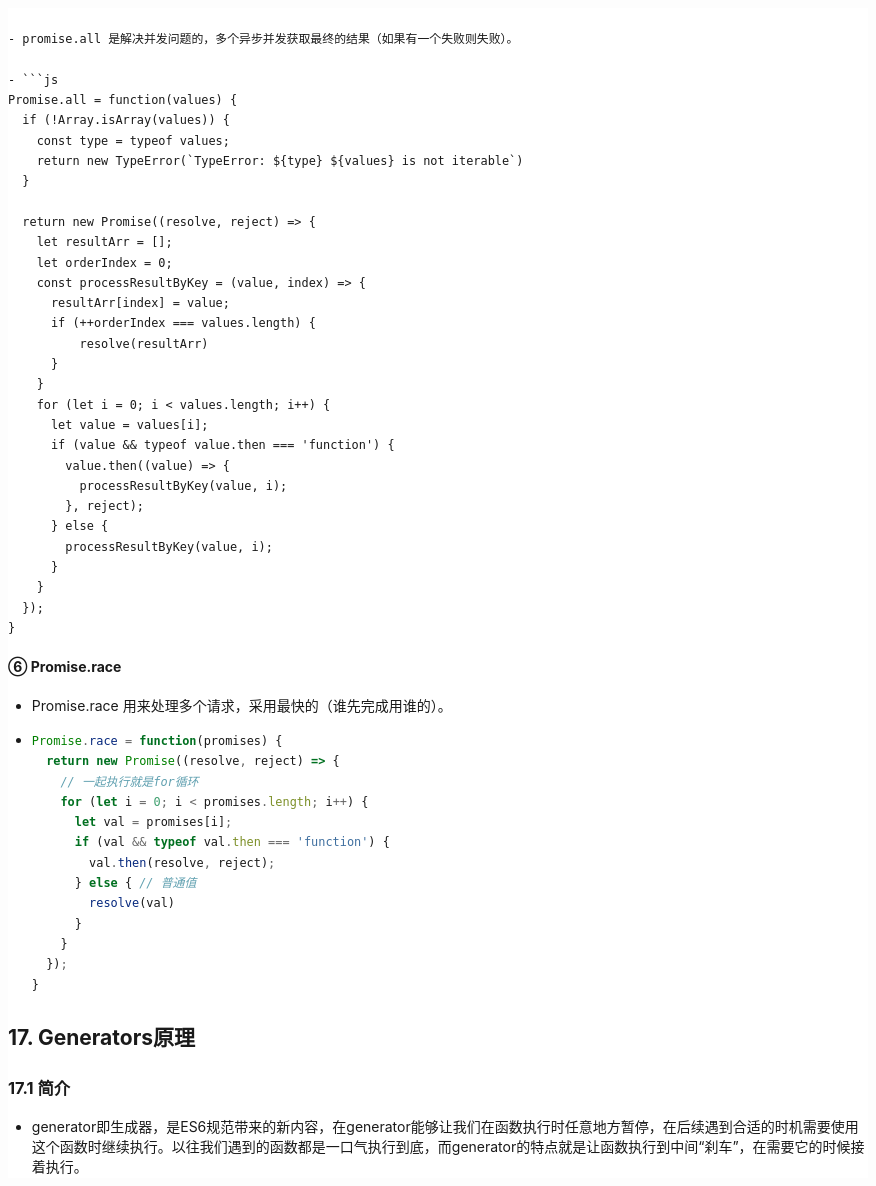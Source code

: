   ```

- promise.all 是解决并发问题的，多个异步并发获取最终的结果（如果有一个失败则失败）。

- ```js
  Promise.all = function(values) {
    if (!Array.isArray(values)) {
      const type = typeof values;
      return new TypeError(`TypeError: ${type} ${values} is not iterable`)
    }
    
    return new Promise((resolve, reject) => {
      let resultArr = [];
      let orderIndex = 0;
      const processResultByKey = (value, index) => {
        resultArr[index] = value;
        if (++orderIndex === values.length) {
            resolve(resultArr)
        }
      }
      for (let i = 0; i < values.length; i++) {
        let value = values[i];
        if (value && typeof value.then === 'function') {
          value.then((value) => {
            processResultByKey(value, i);
          }, reject);
        } else {
          processResultByKey(value, i);
        }
      }
    });
  }
  ```

  

#### ⑥ Promise.race

- Promise.race 用来处理多个请求，采用最快的（谁先完成用谁的）。

- ```js
  Promise.race = function(promises) {
    return new Promise((resolve, reject) => {
      // 一起执行就是for循环
      for (let i = 0; i < promises.length; i++) {
        let val = promises[i];
        if (val && typeof val.then === 'function') {
          val.then(resolve, reject);
        } else { // 普通值
          resolve(val)
        }
      }
    });
  }
  ```

## 



## 17. Generators原理

### 17.1 简介

- generator即生成器，是ES6规范带来的新内容，在generator能够让我们在函数执行时任意地方暂停，在后续遇到合适的时机需要使用这个函数时继续执行。以往我们遇到的函数都是一口气执行到底，而generator的特点就是让函数执行到中间“刹车”，在需要它的时候接着执行。
  ```